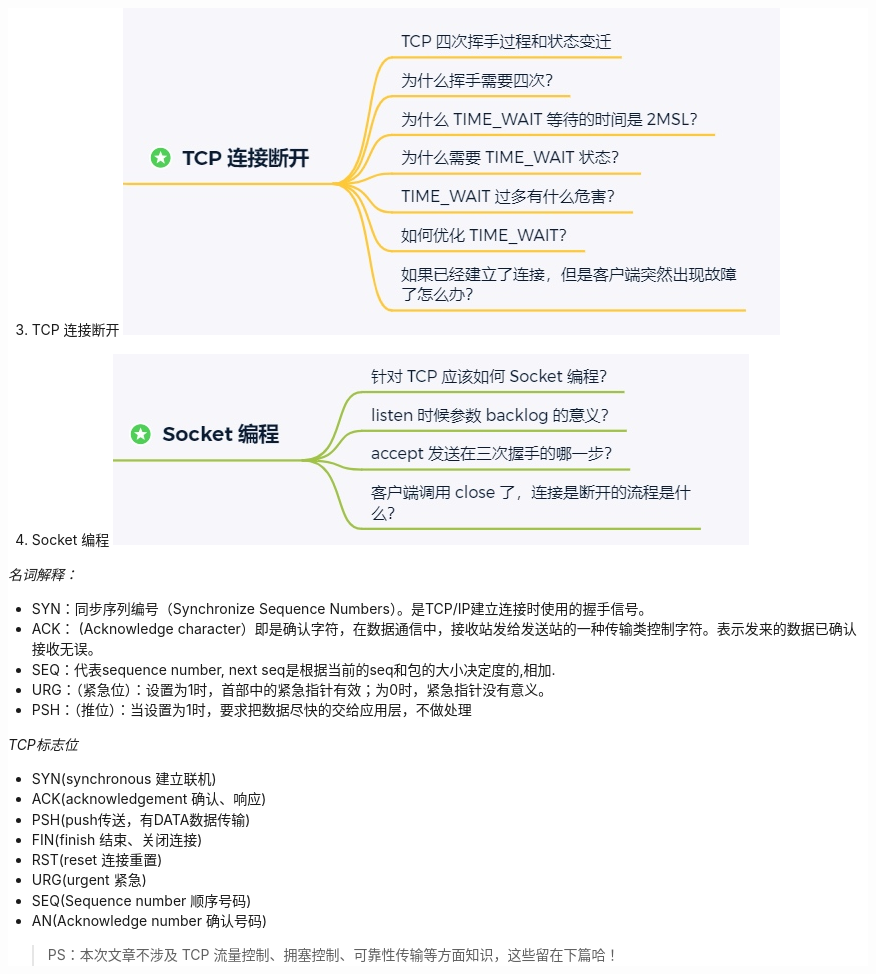 3. TCP 连接断开
 ![](media/15862695154265.jpg)

4. Socket 编程 
![](media/15862695385628.jpg)


*名词解释：*

* SYN：同步序列编号（Synchronize Sequence Numbers）。是TCP/IP建立连接时使用的握手信号。
* ACK： (Acknowledge character）即是确认字符，在数据通信中，接收站发给发送站的一种传输类控制字符。表示发来的数据已确认接收无误。
* SEQ：代表sequence number, next seq是根据当前的seq和包的大小决定度的,相加.
* URG：（紧急位）：设置为1时，首部中的紧急指针有效；为0时，紧急指针没有意义。
* PSH：（推位）：当设置为1时，要求把数据尽快的交给应用层，不做处理

*TCP标志位*
* SYN(synchronous 建立联机)
* ACK(acknowledgement 确认、响应)
* PSH(push传送，有DATA数据传输) 
* FIN(finish 结束、关闭连接) 
* RST(reset 连接重置) 
* URG(urgent 紧急)
* SEQ(Sequence number 顺序号码) 
* AN(Acknowledge number 确认号码)

>PS：本次文章不涉及 TCP 流量控制、拥塞控制、可靠性传输等方面知识，这些留在下篇哈！
